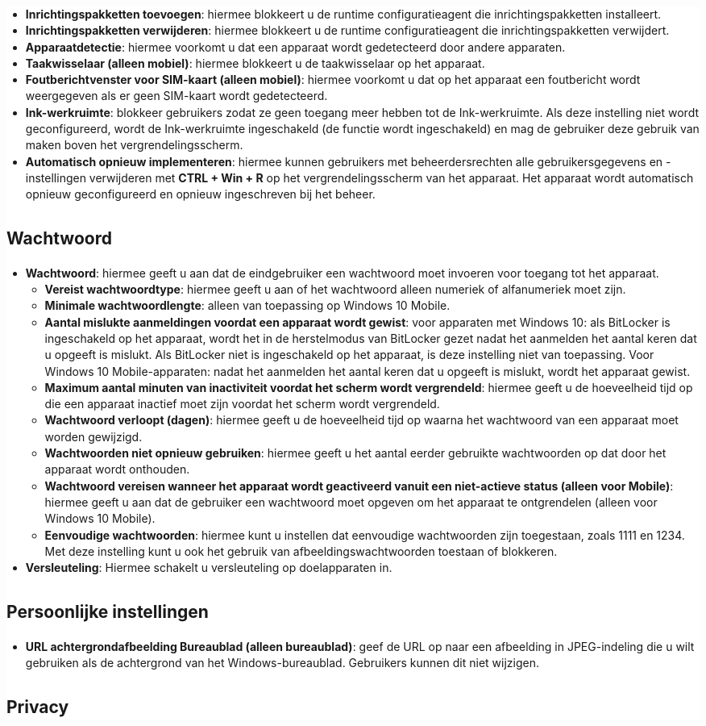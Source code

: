 - **Inrichtingspakketten toevoegen**: hiermee blokkeert u de runtime configuratieagent die inrichtingspakketten installeert.
- **Inrichtingspakketten verwijderen**: hiermee blokkeert u de runtime configuratieagent die inrichtingspakketten verwijdert.
- **Apparaatdetectie**: hiermee voorkomt u dat een apparaat wordt gedetecteerd door andere apparaten.
- **Taakwisselaar (alleen mobiel)**: hiermee blokkeert u de taakwisselaar op het apparaat.
- **Foutberichtvenster voor SIM-kaart (alleen mobiel)**: hiermee voorkomt u dat op het apparaat een foutbericht wordt weergegeven als er geen SIM-kaart wordt gedetecteerd.
- **Ink-werkruimte**: blokkeer gebruikers zodat ze geen toegang meer hebben tot de Ink-werkruimte. Als deze instelling niet wordt geconfigureerd, wordt de Ink-werkruimte ingeschakeld (de functie wordt ingeschakeld) en mag de gebruiker deze gebruik van maken boven het vergrendelingsscherm.
- **Automatisch opnieuw implementeren**: hiermee kunnen gebruikers met beheerdersrechten alle gebruikersgegevens en -instellingen verwijderen met **CTRL + Win + R** op het vergrendelingsscherm van het apparaat. Het apparaat wordt automatisch opnieuw geconfigureerd en opnieuw ingeschreven bij het beheer.


## <a name="password"></a>Wachtwoord
-   **Wachtwoord**: hiermee geeft u aan dat de eindgebruiker een wachtwoord moet invoeren voor toegang tot het apparaat.
    -   **Vereist wachtwoordtype**: hiermee geeft u aan of het wachtwoord alleen numeriek of alfanumeriek moet zijn.
    -   **Minimale wachtwoordlengte**: alleen van toepassing op Windows 10 Mobile.
    -   **Aantal mislukte aanmeldingen voordat een apparaat wordt gewist**: voor apparaten met Windows 10: als BitLocker is ingeschakeld op het apparaat, wordt het in de herstelmodus van BitLocker gezet nadat het aanmelden het aantal keren dat u opgeeft is mislukt. Als BitLocker niet is ingeschakeld op het apparaat, is deze instelling niet van toepassing.
Voor Windows 10 Mobile-apparaten: nadat het aanmelden het aantal keren dat u opgeeft is mislukt, wordt het apparaat gewist.
    -   **Maximum aantal minuten van inactiviteit voordat het scherm wordt vergrendeld**: hiermee geeft u de hoeveelheid tijd op die een apparaat inactief moet zijn voordat het scherm wordt vergrendeld.
    -   **Wachtwoord verloopt (dagen)**: hiermee geeft u de hoeveelheid tijd op waarna het wachtwoord van een apparaat moet worden gewijzigd.
    -   **Wachtwoorden niet opnieuw gebruiken**: hiermee geeft u het aantal eerder gebruikte wachtwoorden op dat door het apparaat wordt onthouden.
    -   **Wachtwoord vereisen wanneer het apparaat wordt geactiveerd vanuit een niet-actieve status (alleen voor Mobile)**: hiermee geeft u aan dat de gebruiker een wachtwoord moet opgeven om het apparaat te ontgrendelen (alleen voor Windows 10 Mobile).
    -   **Eenvoudige wachtwoorden**: hiermee kunt u instellen dat eenvoudige wachtwoorden zijn toegestaan, zoals 1111 en 1234. Met deze instelling kunt u ook het gebruik van afbeeldingswachtwoorden toestaan of blokkeren.
-   **Versleuteling**: Hiermee schakelt u versleuteling op doelapparaten in.

## <a name="personalization"></a>Persoonlijke instellingen

- **URL achtergrondafbeelding Bureaublad (alleen bureaublad)**: geef de URL op naar een afbeelding in JPEG-indeling die u wilt gebruiken als de achtergrond van het Windows-bureaublad. Gebruikers kunnen dit niet wijzigen.

## <a name="privacy"></a>Privacy
